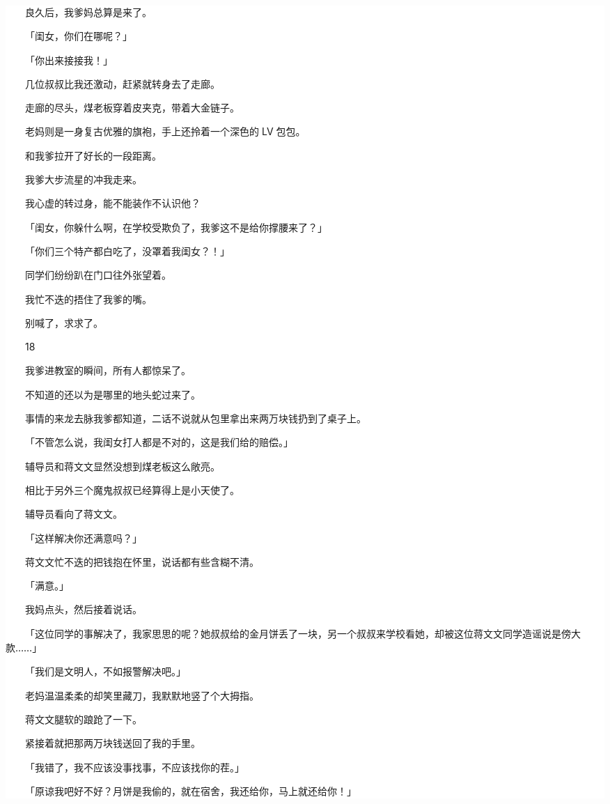 &emsp;&emsp;良久后，我爹妈总算是来了。  
  
&emsp;&emsp;「闺女，你们在哪呢？」  
  
&emsp;&emsp;「你出来接接我！」  
  
&emsp;&emsp;几位叔叔比我还激动，赶紧就转身去了走廊。  
  
&emsp;&emsp;走廊的尽头，煤老板穿着皮夹克，带着大金链子。  
  
&emsp;&emsp;老妈则是一身复古优雅的旗袍，手上还拎着一个深色的 LV 包包。  
  
&emsp;&emsp;和我爹拉开了好长的一段距离。  
  
&emsp;&emsp;我爹大步流星的冲我走来。  
  
&emsp;&emsp;我心虚的转过身，能不能装作不认识他？  
  
&emsp;&emsp;「闺女，你躲什么啊，在学校受欺负了，我爹这不是给你撑腰来了？」  
  
&emsp;&emsp;「你们三个特产都白吃了，没罩着我闺女？！」  
  
&emsp;&emsp;同学们纷纷趴在门口往外张望着。  
  
&emsp;&emsp;我忙不迭的捂住了我爹的嘴。  
  
&emsp;&emsp;别喊了，求求了。  
  
&emsp;&emsp;18  
  
&emsp;&emsp;我爹进教室的瞬间，所有人都惊呆了。  
  
&emsp;&emsp;不知道的还以为是哪里的地头蛇过来了。  
  
&emsp;&emsp;事情的来龙去脉我爹都知道，二话不说就从包里拿出来两万块钱扔到了桌子上。  
  
&emsp;&emsp;「不管怎么说，我闺女打人都是不对的，这是我们给的赔偿。」  
  
&emsp;&emsp;辅导员和蒋文文显然没想到煤老板这么敞亮。  
  
&emsp;&emsp;相比于另外三个魔鬼叔叔已经算得上是小天使了。  
  
&emsp;&emsp;辅导员看向了蒋文文。  
  
&emsp;&emsp;「这样解决你还满意吗？」  
  
&emsp;&emsp;蒋文文忙不迭的把钱抱在怀里，说话都有些含糊不清。  
  
&emsp;&emsp;「满意。」  
  
&emsp;&emsp;我妈点头，然后接着说话。  
  
&emsp;&emsp;「这位同学的事解决了，我家思思的呢？她叔叔给的金月饼丢了一块，另一个叔叔来学校看她，却被这位蒋文文同学造谣说是傍大款……」  
  
&emsp;&emsp;「我们是文明人，不如报警解决吧。」  
  
&emsp;&emsp;老妈温温柔柔的却笑里藏刀，我默默地竖了个大拇指。  
  
&emsp;&emsp;蒋文文腿软的踉跄了一下。  
  
&emsp;&emsp;紧接着就把那两万块钱送回了我的手里。  
  
&emsp;&emsp;「我错了，我不应该没事找事，不应该找你的茬。」  
  
&emsp;&emsp;「原谅我吧好不好？月饼是我偷的，就在宿舍，我还给你，马上就还给你！」  
  